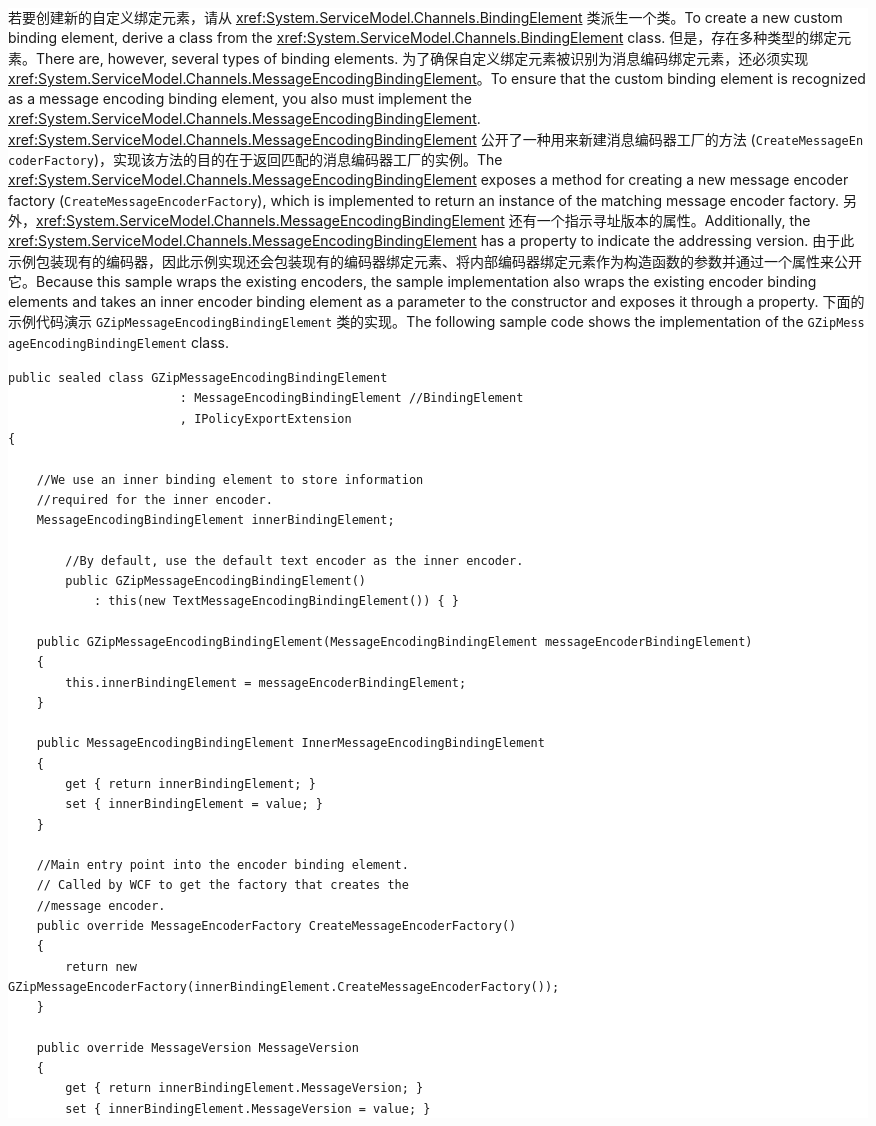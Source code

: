  <span data-ttu-id="1e932-162">若要创建新的自定义绑定元素，请从 <xref:System.ServiceModel.Channels.BindingElement> 类派生一个类。</span><span class="sxs-lookup"><span data-stu-id="1e932-162">To create a new custom binding element, derive a class from the <xref:System.ServiceModel.Channels.BindingElement> class.</span></span> <span data-ttu-id="1e932-163">但是，存在多种类型的绑定元素。</span><span class="sxs-lookup"><span data-stu-id="1e932-163">There are, however, several types of binding elements.</span></span> <span data-ttu-id="1e932-164">为了确保自定义绑定元素被识别为消息编码绑定元素，还必须实现 <xref:System.ServiceModel.Channels.MessageEncodingBindingElement>。</span><span class="sxs-lookup"><span data-stu-id="1e932-164">To ensure that the custom binding element is recognized as a message encoding binding element, you also must implement the <xref:System.ServiceModel.Channels.MessageEncodingBindingElement>.</span></span> <span data-ttu-id="1e932-165"><xref:System.ServiceModel.Channels.MessageEncodingBindingElement> 公开了一种用来新建消息编码器工厂的方法 (`CreateMessageEncoderFactory`)，实现该方法的目的在于返回匹配的消息编码器工厂的实例。</span><span class="sxs-lookup"><span data-stu-id="1e932-165">The <xref:System.ServiceModel.Channels.MessageEncodingBindingElement> exposes a method for creating a new message encoder factory (`CreateMessageEncoderFactory`), which is implemented to return an instance of the matching message encoder factory.</span></span> <span data-ttu-id="1e932-166">另外，<xref:System.ServiceModel.Channels.MessageEncodingBindingElement> 还有一个指示寻址版本的属性。</span><span class="sxs-lookup"><span data-stu-id="1e932-166">Additionally, the <xref:System.ServiceModel.Channels.MessageEncodingBindingElement> has a property to indicate the addressing version.</span></span> <span data-ttu-id="1e932-167">由于此示例包装现有的编码器，因此示例实现还会包装现有的编码器绑定元素、将内部编码器绑定元素作为构造函数的参数并通过一个属性来公开它。</span><span class="sxs-lookup"><span data-stu-id="1e932-167">Because this sample wraps the existing encoders, the sample implementation also wraps the existing encoder binding elements and takes an inner encoder binding element as a parameter to the constructor and exposes it through a property.</span></span> <span data-ttu-id="1e932-168">下面的示例代码演示 `GZipMessageEncodingBindingElement` 类的实现。</span><span class="sxs-lookup"><span data-stu-id="1e932-168">The following sample code shows the implementation of the `GZipMessageEncodingBindingElement` class.</span></span>  
  
```  
public sealed class GZipMessageEncodingBindingElement   
                        : MessageEncodingBindingElement //BindingElement  
                        , IPolicyExportExtension  
{  
  
    //We use an inner binding element to store information   
    //required for the inner encoder.  
    MessageEncodingBindingElement innerBindingElement;  
  
        //By default, use the default text encoder as the inner encoder.  
        public GZipMessageEncodingBindingElement()  
            : this(new TextMessageEncodingBindingElement()) { }  
  
    public GZipMessageEncodingBindingElement(MessageEncodingBindingElement messageEncoderBindingElement)  
    {  
        this.innerBindingElement = messageEncoderBindingElement;  
    }  
  
    public MessageEncodingBindingElement InnerMessageEncodingBindingElement  
    {  
        get { return innerBindingElement; }  
        set { innerBindingElement = value; }  
    }  
  
    //Main entry point into the encoder binding element.   
    // Called by WCF to get the factory that creates the  
    //message encoder.  
    public override MessageEncoderFactory CreateMessageEncoderFactory()  
    {  
        return new   
GZipMessageEncoderFactory(innerBindingElement.CreateMessageEncoderFactory());  
    }  
  
    public override MessageVersion MessageVersion  
    {  
        get { return innerBindingElement.MessageVersion; }  
        set { innerBindingElement.MessageVersion = value; }  
```